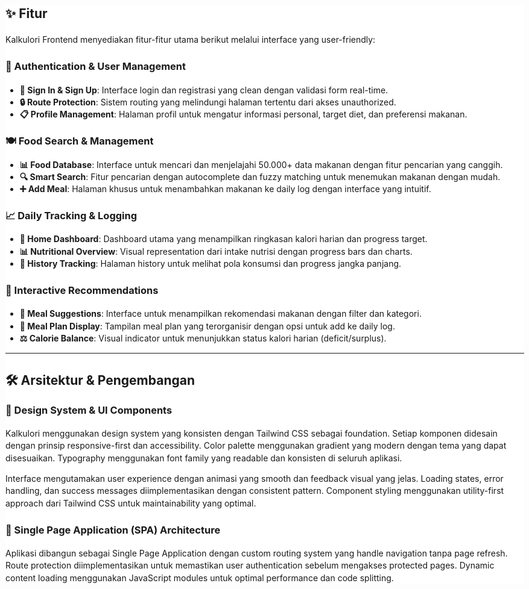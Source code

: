 
## ✨ Fitur

Kalkulori Frontend menyediakan fitur-fitur utama berikut melalui interface yang user-friendly:

### 🔐 Authentication & User Management
* **👤 Sign In & Sign Up**: Interface login dan registrasi yang clean dengan validasi form real-time.
* **🔒 Route Protection**: Sistem routing yang melindungi halaman tertentu dari akses unauthorized.
* **📋 Profile Management**: Halaman profil untuk mengatur informasi personal, target diet, dan preferensi makanan.
  
### 🍽️ Food Search & Management
* **📊 Food Database**: Interface untuk mencari dan menjelajahi 50.000+ data makanan dengan fitur pencarian yang canggih.
* **🔍 Smart Search**: Fitur pencarian dengan autocomplete dan fuzzy matching untuk menemukan makanan dengan mudah.
* **➕ Add Meal**: Halaman khusus untuk menambahkan makanan ke daily log dengan interface yang intuitif.

### 📈 Daily Tracking & Logging
* **📝 Home Dashboard**: Dashboard utama yang menampilkan ringkasan kalori harian dan progress target.
* **📊 Nutritional Overview**: Visual representation dari intake nutrisi dengan progress bars dan charts.
* **📅 History Tracking**: Halaman history untuk melihat pola konsumsi dan progress jangka panjang.

### 🤖 Interactive Recommendations
* **🎯 Meal Suggestions**: Interface untuk menampilkan rekomendasi makanan dengan filter dan kategori.
* **📅 Meal Plan Display**: Tampilan meal plan yang terorganisir dengan opsi untuk add ke daily log.
* **⚖️ Calorie Balance**: Visual indicator untuk menunjukkan status kalori harian (deficit/surplus).

---

## 🛠️ Arsitektur & Pengembangan

### 🎨 Design System & UI Components
Kalkulori menggunakan design system yang konsisten dengan Tailwind CSS sebagai foundation. Setiap komponen didesain dengan prinsip responsive-first dan accessibility. Color palette menggunakan gradient yang modern dengan tema yang dapat disesuaikan. Typography menggunakan font family yang readable dan konsisten di seluruh aplikasi.

Interface mengutamakan user experience dengan animasi yang smooth dan feedback visual yang jelas. Loading states, error handling, dan success messages diimplementasikan dengan consistent pattern. Component styling menggunakan utility-first approach dari Tailwind CSS untuk maintainability yang optimal.

### 🔄 Single Page Application (SPA) Architecture
Aplikasi dibangun sebagai Single Page Application dengan custom routing system yang handle navigation tanpa page refresh. Route protection diimplementasikan untuk memastikan user authentication sebelum mengakses protected pages. Dynamic content loading menggunakan JavaScript modules untuk optimal performance dan code splitting.

